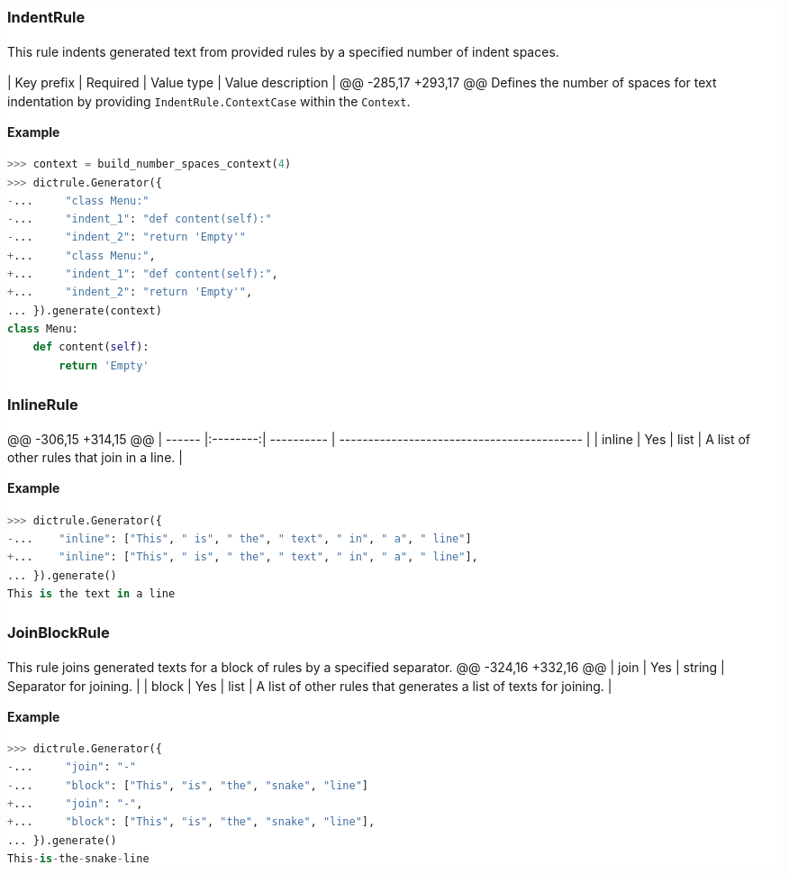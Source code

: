  ### IndentRule
 
 This rule indents generated text from provided rules by a specified number of indent spaces.
 
 | Key prefix | Required | Value type       | Value description                                                                                                                                        |
@@ -285,17 +293,17 @@
 Defines the number of spaces for text indentation by providing `IndentRule.ContextCase` within the `Context`.
 
 **Example**
 
 ```python
 >>> context = build_number_spaces_context(4)
 >>> dictrule.Generator({
-...     "class Menu:"
-...     "indent_1": "def content(self):"
-...     "indent_2": "return 'Empty'"
+...     "class Menu:",
+...     "indent_1": "def content(self):",
+...     "indent_2": "return 'Empty'",
 ... }).generate(context)
 class Menu:
     def content(self):
         return 'Empty'
 ```
 
 ### InlineRule
@@ -306,15 +314,15 @@
 | ------ |:--------:| ---------- | ------------------------------------------ |
 | inline | Yes      | list       | A list of other rules that join in a line. |
 
 **Example**
 
 ```python
 >>> dictrule.Generator({
-...    "inline": ["This", " is", " the", " text", " in", " a", " line"]
+...    "inline": ["This", " is", " the", " text", " in", " a", " line"],
 ... }).generate()
 This is the text in a line
 ```
 
 ### JoinBlockRule
 
 This rule joins generated texts for a block of rules by a specified separator.
@@ -324,16 +332,16 @@
 | join  | Yes      | string     | Separator for joining.                                            |
 | block | Yes      | list       | A list of other rules that generates a list of texts for joining. |
 
 **Example**
 
 ```python
 >>> dictrule.Generator({
-...     "join": "-"
-...     "block": ["This", "is", "the", "snake", "line"]
+...     "join": "-",
+...     "block": ["This", "is", "the", "snake", "line"],
 ... }).generate()
 This-is-the-snake-line
 ```
 
